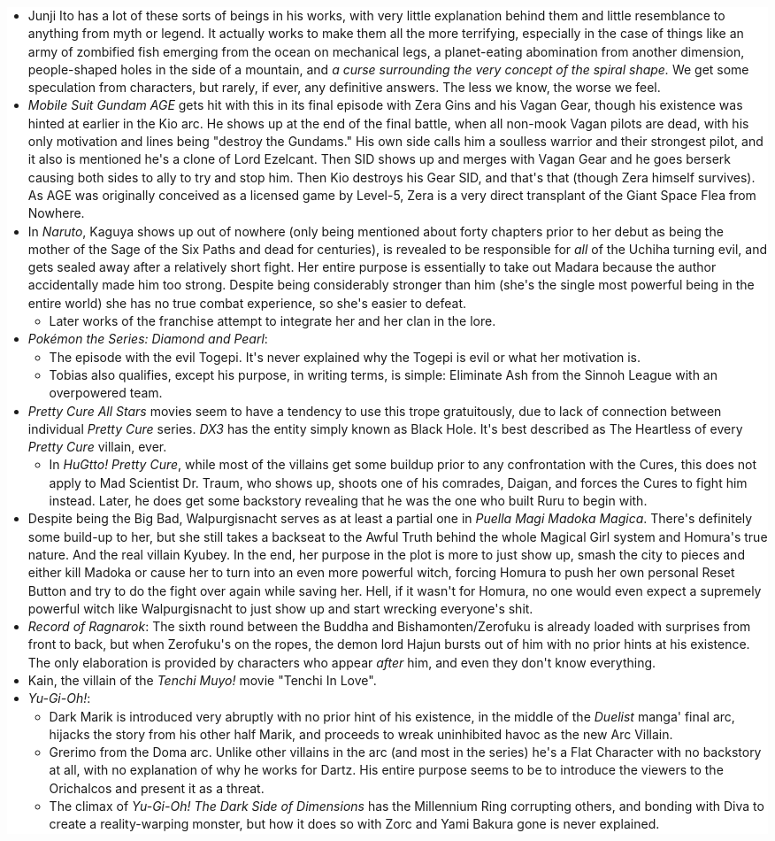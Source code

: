 -   Junji Ito has a lot of these sorts of beings in his works, with very little explanation behind them and little resemblance to anything from myth or legend. It actually works to make them all the more terrifying, especially in the case of things like an army of zombified fish emerging from the ocean on mechanical legs, a planet-eating abomination from another dimension, people-shaped holes in the side of a mountain, and _a curse surrounding the very concept of the spiral shape._ We get some speculation from characters, but rarely, if ever, any definitive answers. The less we know, the worse we feel.
-   _Mobile Suit Gundam AGE_ gets hit with this in its final episode with Zera Gins and his Vagan Gear, though his existence was hinted at earlier in the Kio arc. He shows up at the end of the final battle, when all non-mook Vagan pilots are dead, with his only motivation and lines being "destroy the Gundams." His own side calls him a soulless warrior and their strongest pilot, and it also is mentioned he's a clone of Lord Ezelcant. Then SID shows up and merges with Vagan Gear and he goes berserk causing both sides to ally to try and stop him. Then Kio destroys his Gear SID, and that's that (though Zera himself survives). As AGE was originally conceived as a licensed game by Level-5, Zera is a very direct transplant of the Giant Space Flea from Nowhere.
-   In _Naruto_, Kaguya shows up out of nowhere (only being mentioned about forty chapters prior to her debut as being the mother of the Sage of the Six Paths and dead for centuries), is revealed to be responsible for _all_ of the Uchiha turning evil, and gets sealed away after a relatively short fight. Her entire purpose is essentially to take out Madara because the author accidentally made him too strong. Despite being considerably stronger than him (she's the single most powerful being in the entire world) she has no true combat experience, so she's easier to defeat.
    -   Later works of the franchise attempt to integrate her and her clan in the lore.
-   _Pokémon the Series: Diamond and Pearl_:
    -   The episode with the evil Togepi. It's never explained why the Togepi is evil or what her motivation is.
    -   Tobias also qualifies, except his purpose, in writing terms, is simple: Eliminate Ash from the Sinnoh League with an overpowered team.
-   _Pretty Cure All Stars_ movies seem to have a tendency to use this trope gratuitously, due to lack of connection between individual _Pretty Cure_ series. _DX3_ has the entity simply known as Black Hole. It's best described as The Heartless of every _Pretty Cure_ villain, ever.
    -   In _HuGtto! Pretty Cure_, while most of the villains get some buildup prior to any confrontation with the Cures, this does not apply to Mad Scientist Dr. Traum, who shows up, shoots one of his comrades, Daigan, and forces the Cures to fight him instead. Later, he does get some backstory revealing that he was the one who built Ruru to begin with.
-   Despite being the Big Bad, Walpurgisnacht serves as at least a partial one in _Puella Magi Madoka Magica_. There's definitely some build-up to her, but she still takes a backseat to the Awful Truth behind the whole Magical Girl system and Homura's true nature. And the real villain Kyubey. In the end, her purpose in the plot is more to just show up, smash the city to pieces and either kill Madoka or cause her to turn into an even more powerful witch, forcing Homura to push her own personal Reset Button and try to do the fight over again while saving her. Hell, if it wasn't for Homura, no one would even expect a supremely powerful witch like Walpurgisnacht to just show up and start wrecking everyone's shit.
-   _Record of Ragnarok_: The sixth round between the Buddha and Bishamonten/Zerofuku is already loaded with surprises from front to back, but when Zerofuku's on the ropes, the demon lord Hajun bursts out of him with no prior hints at his existence. The only elaboration is provided by characters who appear _after_ him, and even they don't know everything.
-   Kain, the villain of the _Tenchi Muyo!_ movie "Tenchi In Love".
-   _Yu-Gi-Oh!_:
    -   Dark Marik is introduced very abruptly with no prior hint of his existence, in the middle of the _Duelist_ manga' final arc, hijacks the story from his other half Marik, and proceeds to wreak uninhibited havoc as the new Arc Villain.
    -   Grerimo from the Doma arc. Unlike other villains in the arc (and most in the series) he's a Flat Character with no backstory at all, with no explanation of why he works for Dartz. His entire purpose seems to be to introduce the viewers to the Orichalcos and present it as a threat.
    -   The climax of _Yu-Gi-Oh! The Dark Side of Dimensions_ has the Millennium Ring corrupting others, and bonding with Diva to create a reality-warping monster, but how it does so with Zorc and Yami Bakura gone is never explained.
